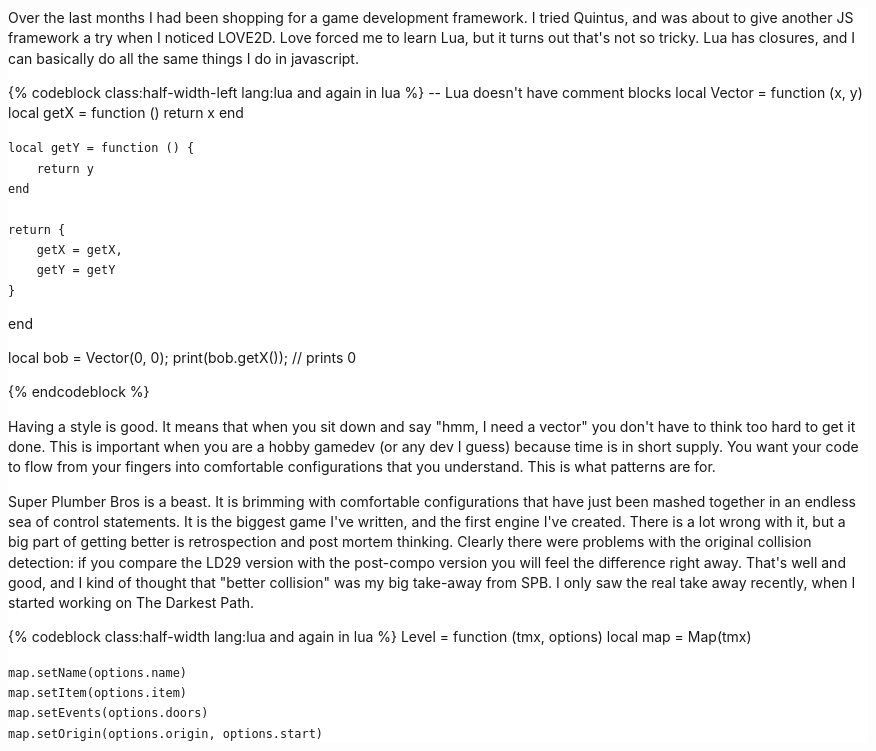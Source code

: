 Over the last months I had been shopping for a game development
framework. I tried
Quintus, and was about to give another JS framework a try when
I noticed LOVE2D. Love forced me to learn Lua, but it turns out
that's not so tricky. Lua has closures, and I can basically
do all the same things I do in javascript.

{% codeblock class:half-width-left lang:lua and again in lua %}
-- Lua doesn't have comment blocks
local Vector = function (x, y)
    local getX = function ()
        return x
    end

    local getY = function () {
        return y
    end

    return {
        getX = getX,
        getY = getY
    }
end

local bob = Vector(0, 0);
print(bob.getX()); // prints 0

{% endcodeblock %}

Having a style is good. It means that when you sit down
and say "hmm, I need a vector" you don't have to think too
hard to get it done. This is important when you are a hobby
gamedev (or any dev I guess) because time is in short supply.
You want your code to flow from your fingers into comfortable
configurations that you understand. This is what patterns are
for.

Super Plumber Bros is a beast. It is brimming with comfortable
configurations that have just been mashed together in an endless
sea of control statements. It is the biggest game I've written,
and the first engine I've created. There is a lot wrong with
it, but a big part of getting better is retrospection and post
mortem thinking. Clearly there were problems with the original
collision detection: if you compare the LD29 version with the
post-compo version you will feel the difference right away. That's
well and good, and I kind of thought that "better collision" was
my big take-away from SPB. I only saw the real take away recently,
when I started working on The Darkest Path.


{% codeblock class:half-width lang:lua and again in lua %}
Level = function (tmx, options)
    local map = Map(tmx)

    map.setName(options.name)
    map.setItem(options.item)
    map.setEvents(options.doors)
    map.setOrigin(options.origin, options.start)
